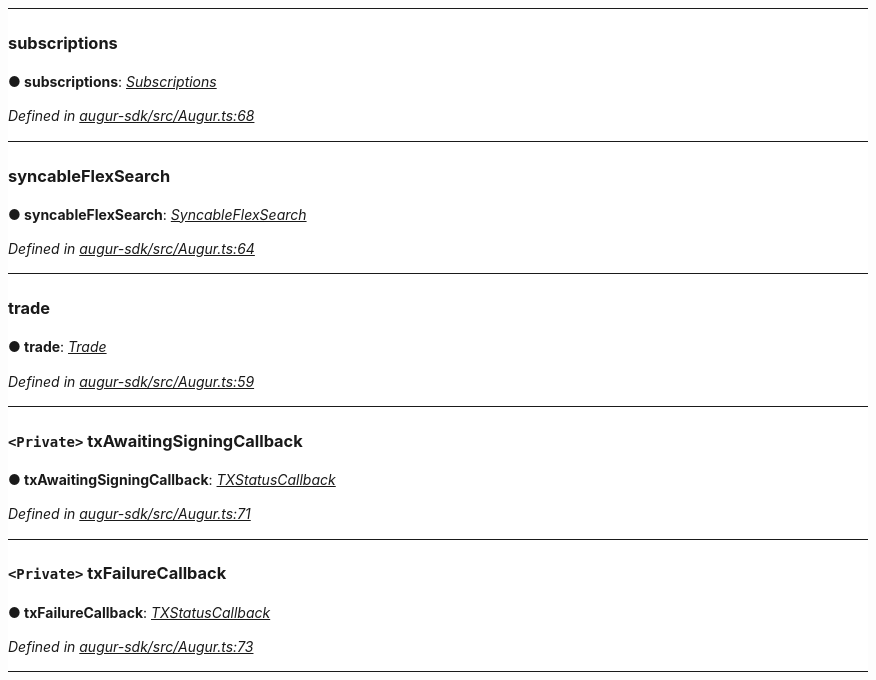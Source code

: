 ___
<a id="subscriptions"></a>

###  subscriptions

**● subscriptions**: *[Subscriptions](api-classes-augur-sdk-src-subscriptions-subscriptions.md)*

*Defined in [augur-sdk/src/Augur.ts:68](https://github.com/AugurProject/augur/blob/1e1466f1d3/packages/augur-sdk/src/Augur.ts#L68)*

___
<a id="syncableflexsearch"></a>

###  syncableFlexSearch

**● syncableFlexSearch**: *[SyncableFlexSearch](api-classes-augur-sdk-src-state-db-syncableflexsearch-syncableflexsearch.md)*

*Defined in [augur-sdk/src/Augur.ts:64](https://github.com/AugurProject/augur/blob/1e1466f1d3/packages/augur-sdk/src/Augur.ts#L64)*

___
<a id="trade"></a>

###  trade

**● trade**: *[Trade](api-classes-augur-sdk-src-api-trade-trade.md)*

*Defined in [augur-sdk/src/Augur.ts:59](https://github.com/AugurProject/augur/blob/1e1466f1d3/packages/augur-sdk/src/Augur.ts#L59)*

___
<a id="txawaitingsigningcallback"></a>

### `<Private>` txAwaitingSigningCallback

**● txAwaitingSigningCallback**: *[TXStatusCallback](api-modules-augur-sdk-src-events-module.md#txstatuscallback)*

*Defined in [augur-sdk/src/Augur.ts:71](https://github.com/AugurProject/augur/blob/1e1466f1d3/packages/augur-sdk/src/Augur.ts#L71)*

___
<a id="txfailurecallback"></a>

### `<Private>` txFailureCallback

**● txFailureCallback**: *[TXStatusCallback](api-modules-augur-sdk-src-events-module.md#txstatuscallback)*

*Defined in [augur-sdk/src/Augur.ts:73](https://github.com/AugurProject/augur/blob/1e1466f1d3/packages/augur-sdk/src/Augur.ts#L73)*

___
<a id="txpendingcallback"></a>
